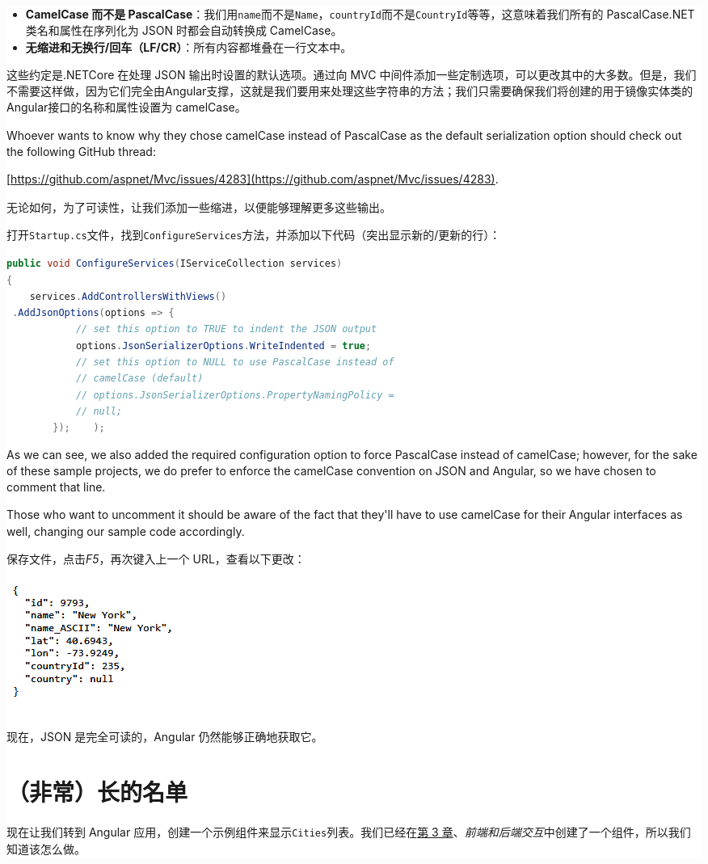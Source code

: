 *   **CamelCase 而不是 PascalCase**：我们用`name`而不是`Name`，`countryId`而不是`CountryId`等等，这意味着我们所有的 PascalCase.NET 类名和属性在序列化为 JSON 时都会自动转换成 CamelCase。
*   **无缩进和无换行/回车（LF/CR）**：所有内容都堆叠在一行文本中。

这些约定是.NETCore 在处理 JSON 输出时设置的默认选项。通过向 MVC 中间件添加一些定制选项，可以更改其中的大多数。但是，我们不需要这样做，因为它们完全由Angular支撑，这就是我们要用来处理这些字符串的方法；我们只需要确保我们将创建的用于镜像实体类的Angular接口的名称和属性设置为 camelCase。

Whoever wants to know why they chose camelCase instead of PascalCase as the default serialization option should check out the following GitHub thread:

[https://github.com/aspnet/Mvc/issues/4283](https://github.com/aspnet/Mvc/issues/4283).

无论如何，为了可读性，让我们添加一些缩进，以便能够理解更多这些输出。

打开`Startup.cs`文件，找到`ConfigureServices`方法，并添加以下代码（突出显示新的/更新的行）：

```cs
public void ConfigureServices(IServiceCollection services)
{
    services.AddControllersWithViews()
 .AddJsonOptions(options => {
            // set this option to TRUE to indent the JSON output
            options.JsonSerializerOptions.WriteIndented = true;
            // set this option to NULL to use PascalCase instead of
            // camelCase (default)
            // options.JsonSerializerOptions.PropertyNamingPolicy =
            // null;
        });    );
```

As we can see, we also added the required configuration option to force PascalCase instead of camelCase; however, for the sake of these sample projects, we do prefer to enforce the camelCase convention on JSON and Angular, so we have chosen to comment that line.

Those who want to uncomment it should be aware of the fact that they'll have to use camelCase for their Angular interfaces as well, changing our sample code accordingly.

保存文件，点击*F5*，再次键入上一个 URL，查看以下更改：

![](img/8650b4be-3650-4453-bd23-709a0b8d38c0.png)

现在，JSON 是完全可读的，Angular 仍然能够正确地获取它。

# （非常）长的名单

现在让我们转到 Angular 应用，创建一个示例组件来显示`Cities`列表。我们已经在[第 3 章](03.html)、*前端和后端交互*中创建了一个组件，所以我们知道该怎么做。
